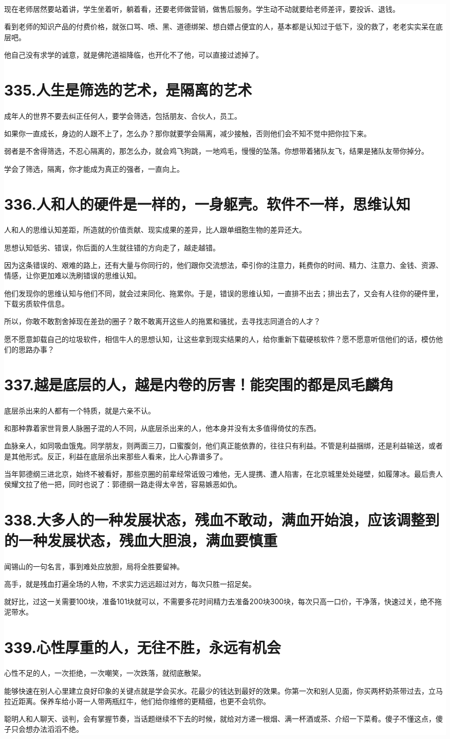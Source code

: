 现在老师居然要站着讲，学生坐着听，躺着看，还要老师做营销，做售后服务。学生动不动就要给老师差评，要投诉、退钱。

看到老师的知识产品的付费价格，就张口骂、喷、黑、道德绑架、想白嫖占便宜的人，基本都是认知过于低下，没的救了，老老实实呆在底层吧。

他自己没有求学的诚意，就是佛陀道祖降临，也开化不了他，可以直接过滤掉了。

# 335.人生是筛选的艺术，是隔离的艺术

成年人的世界不要去纠正任何人，要学会筛选，包括朋友、合伙人，员工。

如果你一直成长，身边的人跟不上了，怎么办？那你就要学会隔离，减少接触，否则他们会不知不觉中把你拉下来。

弱者是不舍得筛选，不忍心隔离的，那怎么办，就会鸡飞狗跳，一地鸡毛，慢慢的坠落。你想带着猪队友飞，结果是猪队友带你掉分。

学会了筛选，隔离，你才能成为真正的强者，一直向上。

# 336.人和人的硬件是一样的，一身躯壳。软件不一样，思维认知

人和人的思维认知差距，所造就的价值贡献、现实成果的差异，比人跟单细胞生物的差异还大。

思想认知低劣、错误，你后面的人生就往错的方向走了，越走越错。

因为这条错误的、艰难的路上，还有大量与你同行的，他们跟你交流想法，牵引你的注意力，耗费你的时间、精力、注意力、金钱、资源、情感，让你更加难以洗刷错误的思维认知。

他们发现你的思维认知与他们不同，就会过来同化、拖累你。于是，错误的思维认知，一直排不出去；排出去了，又会有人往你的硬件里，下载劣质软件信息。

所以，你敢不敢割舍掉现在差劲的圈子？敢不敢离开这些人的拖累和骚扰，去寻找志同道合的人才？

愿不愿意卸载自己的垃圾软件，相信牛人的思想认知，让这些拿到现实结果的人，给你重新下载硬核软件？愿不愿意听信他们的话，模仿他们的思路办事？

# 337.越是底层的人，越是内卷的厉害！能突围的都是凤毛麟角

底层杀出来的人都有一个特质，就是六亲不认。

和那种靠着家世背景人脉圈子混的人不同，从底层杀出来的人，他本身并没有太多值得倚仗的东西。

血脉亲人，如同吸血饿鬼。同学朋友，则两面三刀，口蜜腹剑，他们真正能依靠的，往往只有利益。不管是利益捆绑，还是利益输送，或者是其他形式。反正，利益在底层杀出来那些人看来，比人心靠谱多了。

当年郭德纲三进北京，始终不被看好，那些京圈的前辈经常诋毁刁难他，无人提携、遭人陷害，在北京城里处处碰壁，如履薄冰。最后贵人侯耀文拉了他一把，同时也说了：郭德纲一路走得太辛苦，容易嫉恶如仇。

# 338.大多人的一种发展状态，残血不敢动，满血开始浪，应该调整到的一种发展状态，残血大胆浪，满血要慎重

闻锡山的一句名言，事到难处应放胆，局将全胜要留神。

高手，就是残血打遍全场的人物，不求实力远远超过对方，每次只胜一招足矣。

就好比，过这一关需要100块，准备101块就可以，不需要多花时间精力去准备200块300块，每次只高一口价，干净落，快速过关，绝不拖泥带水。

# 339.心性厚重的人，无往不胜，永远有机会

心性不足的人，一次拒绝，一次嘲笑，一次跌落，就彻底散架。

能够快速在别人心里建立良好印象的关键点就是学会买水。花最少的钱达到最好的效果。你第一次和别人见面，你买两杯奶茶带过去，立马拉近距离。保养车给小哥一人带两瓶红牛，他们给你维修的更精细，也更不会坑你。

聪明人和人聊天、谈判，会有掌握节奏，当话题继续不下去的时候，就给对方递一根烟、满一杯酒或茶、介绍一下菜肴。傻子不懂这点，傻子只会想办法滔滔不绝。
